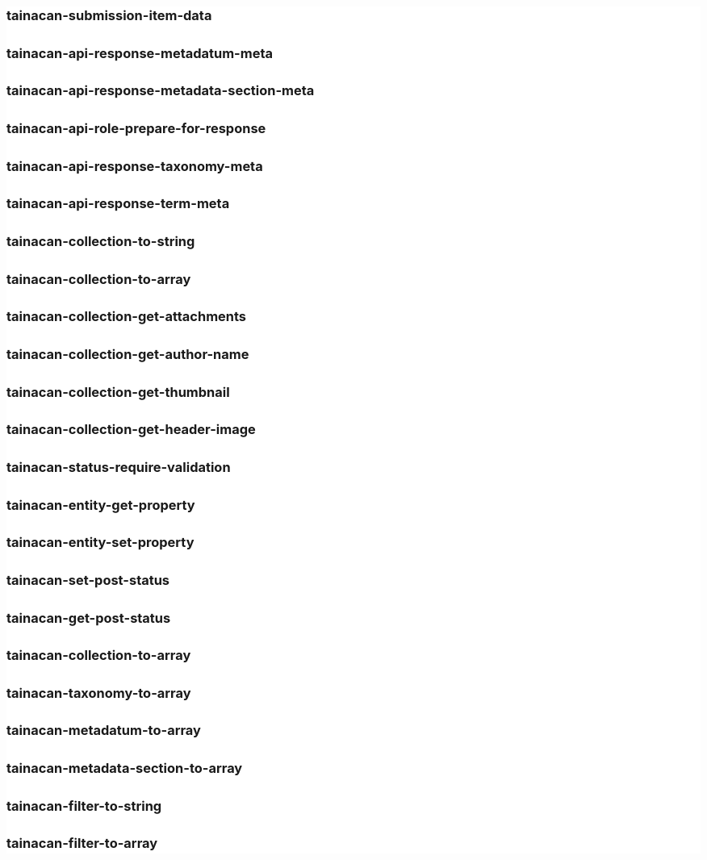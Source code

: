 ### tainacan-submission-item-data

### tainacan-api-response-metadatum-meta

### tainacan-api-response-metadata-section-meta

### tainacan-api-role-prepare-for-response

### tainacan-api-response-taxonomy-meta

### tainacan-api-response-term-meta

### tainacan-collection-to-string

### tainacan-collection-to-array

### tainacan-collection-get-attachments

### tainacan-collection-get-author-name

### tainacan-collection-get-thumbnail

### tainacan-collection-get-header-image

### tainacan-status-require-validation

### tainacan-entity-get-property

### tainacan-entity-set-property

### tainacan-set-post-status

### tainacan-get-post-status

### tainacan-collection-to-array

### tainacan-taxonomy-to-array

### tainacan-metadatum-to-array

### tainacan-metadata-section-to-array

### tainacan-filter-to-string

### tainacan-filter-to-array
